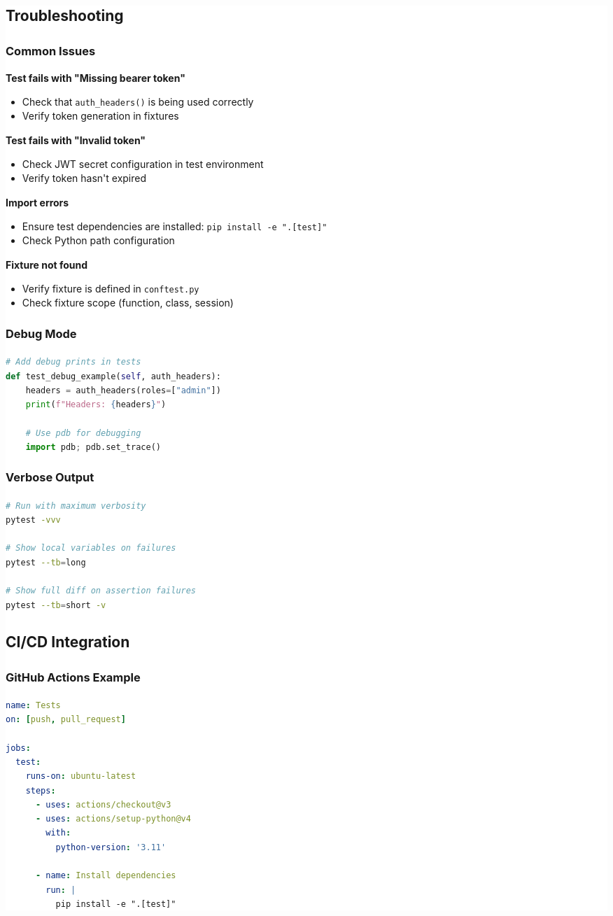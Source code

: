 ## Troubleshooting

### Common Issues

**Test fails with "Missing bearer token"**
- Check that `auth_headers()` is being used correctly
- Verify token generation in fixtures

**Test fails with "Invalid token"**  
- Check JWT secret configuration in test environment
- Verify token hasn't expired

**Import errors**
- Ensure test dependencies are installed: `pip install -e ".[test]"`
- Check Python path configuration

**Fixture not found**
- Verify fixture is defined in `conftest.py`
- Check fixture scope (function, class, session)

### Debug Mode

```python
# Add debug prints in tests
def test_debug_example(self, auth_headers):
    headers = auth_headers(roles=["admin"])
    print(f"Headers: {headers}")
    
    # Use pdb for debugging
    import pdb; pdb.set_trace()
```

### Verbose Output

```bash
# Run with maximum verbosity
pytest -vvv

# Show local variables on failures
pytest --tb=long

# Show full diff on assertion failures
pytest --tb=short -v
```

## CI/CD Integration

### GitHub Actions Example

```yaml
name: Tests
on: [push, pull_request]

jobs:
  test:
    runs-on: ubuntu-latest
    steps:
      - uses: actions/checkout@v3
      - uses: actions/setup-python@v4
        with:
          python-version: '3.11'
      
      - name: Install dependencies
        run: |
          pip install -e ".[test]"
```